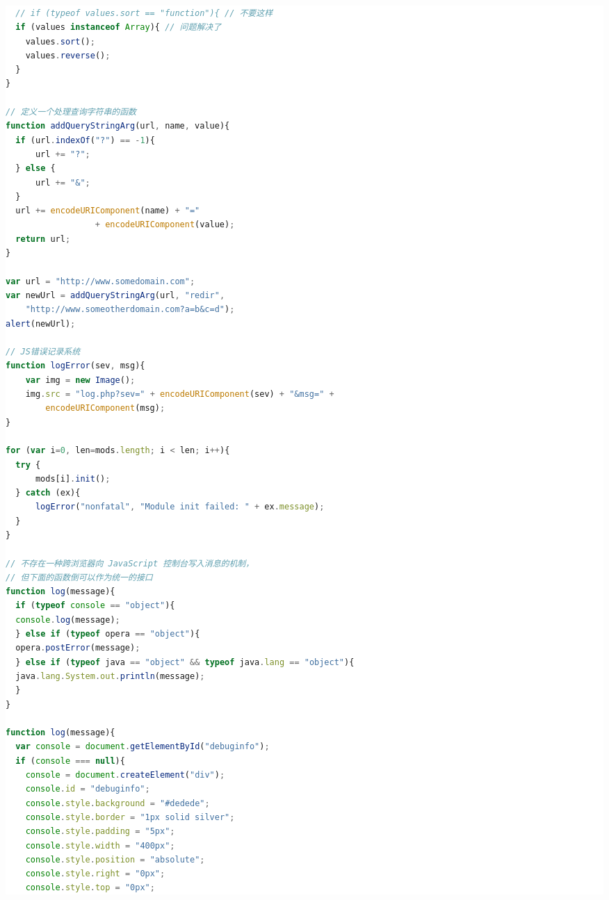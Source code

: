 ```javascript
  // if (typeof values.sort == "function"){ // 不要这样
  if (values instanceof Array){ // 问题解决了
    values.sort();
    values.reverse();
  }
}

// 定义一个处理查询字符串的函数
function addQueryStringArg(url, name, value){
  if (url.indexOf("?") == -1){
      url += "?";
  } else {
      url += "&";
  }
  url += encodeURIComponent(name) + "="
                  + encodeURIComponent(value);
  return url;
}

var url = "http://www.somedomain.com";
var newUrl = addQueryStringArg(url, "redir",
    "http://www.someotherdomain.com?a=b&c=d");
alert(newUrl);

// JS错误记录系统
function logError(sev, msg){
    var img = new Image();
    img.src = "log.php?sev=" + encodeURIComponent(sev) + "&msg=" +
        encodeURIComponent(msg);
}

for (var i=0, len=mods.length; i < len; i++){
  try {
      mods[i].init();
  } catch (ex){
      logError("nonfatal", "Module init failed: " + ex.message);
  }
}

// 不存在一种跨浏览器向 JavaScript 控制台写入消息的机制，
// 但下面的函数倒可以作为统一的接口
function log(message){
  if (typeof console == "object"){
  console.log(message);
  } else if (typeof opera == "object"){
  opera.postError(message);
  } else if (typeof java == "object" && typeof java.lang == "object"){
  java.lang.System.out.println(message);
  }
}

function log(message){
  var console = document.getElementById("debuginfo");
  if (console === null){
    console = document.createElement("div");
    console.id = "debuginfo";
    console.style.background = "#dedede";
    console.style.border = "1px solid silver";
    console.style.padding = "5px";
    console.style.width = "400px";
    console.style.position = "absolute";
    console.style.right = "0px";
    console.style.top = "0px";
```